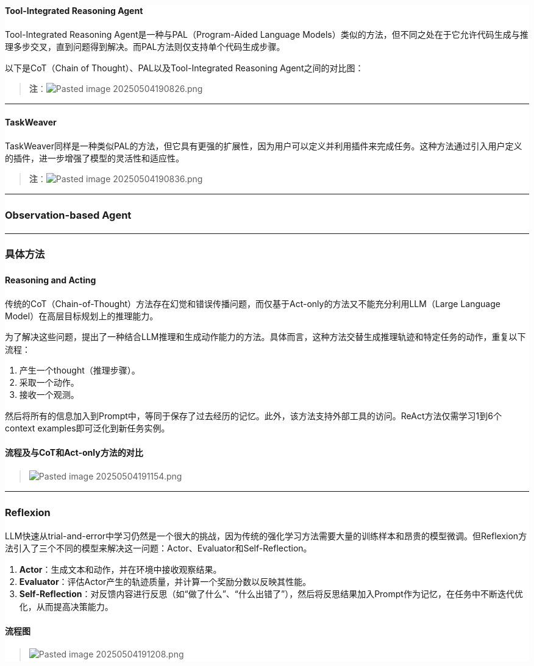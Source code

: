 
#### Tool-Integrated Reasoning Agent
Tool-Integrated Reasoning Agent是一种与PAL（Program-Aided Language Models）类似的方法，但不同之处在于它允许代码生成与推理多步交叉，直到问题得到解决。而PAL方法则仅支持单个代码生成步骤。

以下是CoT（Chain of Thought）、PAL以及Tool-Integrated Reasoning Agent之间的对比图：

> **注**：![Pasted image 20250504190826.png](/img/user/%E9%99%84%E4%BB%B6/Pasted%20image%2020250504190826.png)

---


#### TaskWeaver
TaskWeaver同样是一种类似PAL的方法，但它具有更强的扩展性，因为用户可以定义并利用插件来完成任务。这种方法通过引入用户定义的插件，进一步增强了模型的灵活性和适应性。

> **注**：![Pasted image 20250504190836.png](/img/user/%E9%99%84%E4%BB%B6/Pasted%20image%2020250504190836.png)

---


### Observation-based Agent
---


### 具体方法

#### Reasoning and Acting
传统的CoT（Chain-of-Thought）方法存在幻觉和错误传播问题，而仅基于Act-only的方法又不能充分利用LLM（Large Language Model）在高层目标规划上的推理能力。

为了解决这些问题，提出了一种结合LLM推理和生成动作能力的方法。具体而言，这种方法交替生成推理轨迹和特定任务的动作，重复以下流程：

1. 产生一个thought（推理步骤）。
2. 采取一个动作。
3. 接收一个观测。

然后将所有的信息加入到Prompt中，等同于保存了过去经历的记忆。此外，该方法支持外部工具的访问。ReAct方法仅需学习1到6个context examples即可泛化到新任务实例。


#### 流程及与CoT和Act-only方法的对比
>![Pasted image 20250504191154.png](/img/user/%E9%99%84%E4%BB%B6/Pasted%20image%2020250504191154.png)

---


### Reflexion
LLM快速从trial-and-error中学习仍然是一个很大的挑战，因为传统的强化学习方法需要大量的训练样本和昂贵的模型微调。但Reflexion方法引入了三个不同的模型来解决这一问题：Actor、Evaluator和Self-Reflection。

1. **Actor**：生成文本和动作，并在环境中接收观察结果。
2. **Evaluator**：评估Actor产生的轨迹质量，并计算一个奖励分数以反映其性能。
3. **Self-Reflection**：对反馈内容进行反思（如“做了什么”、“什么出错了”），然后将反思结果加入Prompt作为记忆，在任务中不断迭代优化，从而提高决策能力。

#### 流程图
> ![Pasted image 20250504191208.png](/img/user/%E9%99%84%E4%BB%B6/Pasted%20image%2020250504191208.png)
